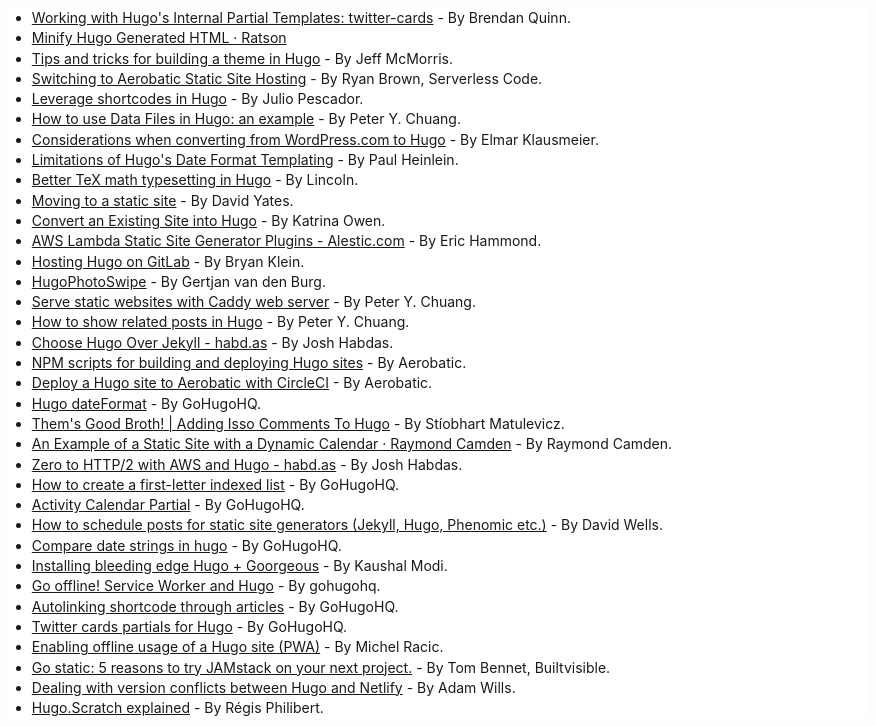 - [Working with Hugo's Internal Partial Templates: twitter-cards](http://brendan-quinn.xyz/post/working-with-hugos-internal-partial-templates-twitter-cards/) - By Brendan Quinn.
- [Minify Hugo Generated HTML · Ratson](https://ratson.name/blog/minify-hugo-generated-html/)
- [Tips and tricks for building a theme in Hugo](https://medium.com/@jeffmcmorris/tips-and-tricks-for-building-a-theme-in-hugo-4806bdd747d7) - By Jeff McMorris.
- [Switching to Aerobatic Static Site Hosting](https://serverlesscode.com/post/aerobatic-static-site-hosting-conversion/) - By Ryan Brown, Serverless Code.
- [Leverage shortcodes in Hugo](https://jpescador.com/blog/leverage-shortcodes-in-hugo/) - By Julio Pescador.
- [How to use Data Files in Hugo: an example](https://novelist.xyz/tech/hugo-data-files/) - By Peter Y. Chuang.
- [Considerations when converting from WordPress.com to Hugo](https://eklausmeier.wordpress.com/2016/06/13/considerations-when-converting-from-wordpress-com-to-hugo/) - By Elmar Klausmeier.
- [Limitations of Hugo's Date Format Templating](https://www.madboa.com/blog/2016/08/24/hugo-dateformat/) - By Paul Heinlein.
- [Better TeX math typesetting in Hugo](http://latkin.org/blog/2016/08/07/better-tex-math-typesetting-in-hugo/) - By Lincoln.
- [Moving to a static site](https://davidyat.es/2016/08/19/moving-to-a-static-site/) - By David Yates.
- [Convert an Existing Site into Hugo](http://whipperstacker.com/2016/09/22/convert-an-existing-site-into-hugo/) - By Katrina Owen.
- [AWS Lambda Static Site Generator Plugins - Alestic.com](https://alestic.com/2016/10/aws-static-site-generator-plugins/) - By Eric Hammond.
- [Hosting Hugo on GitLab](https://bryanklein.com/blog/hugo-site-on-gitlab/) - By Bryan Klein.
- [HugoPhotoSwipe](https://gertjanvandenburg.com/blog/hugophotoswipe/) - By Gertjan van den Burg.
- [Serve static websites with Caddy web server](https://novelist.xyz/tech/caddy-webserver/) - By Peter Y. Chuang.
- [How to show related posts in Hugo](https://novelist.xyz/tech/related-posts-in-hugo/) - By Peter Y. Chuang.
- [Choose Hugo Over Jekyll - habd.as](https://habd.as/choose-hugo-over-jekyll/) - By Josh Habdas.
- [NPM scripts for building and deploying Hugo sites](https://www.aerobatic.com/blog/hugo-npm-buildtool-setup/) - By Aerobatic.
- [Deploy a Hugo site to Aerobatic with CircleCI](https://www.aerobatic.com/blog/hugo-github-circleci/) - By Aerobatic.
- [Hugo dateFormat](https://gohugohq.com/howto/hugo-dateformat/) - By GoHugoHQ.
- [Them's Good Broth! | Adding Isso Comments To Hugo](https://stiobhart.net/2017-02-24-isso-comments/) - By Stíobhart Matulevicz.
- [An Example of a Static Site with a Dynamic Calendar · Raymond Camden](https://www.raymondcamden.com/2017/02/24/an-example-of-a-static-site-with-a-dynamic-calendar) - By Raymond Camden.
- [Zero to HTTP/2 with AWS and Hugo - habd.as](https://habd.as/zero-to-http-2-aws-hugo/) - By Josh Habdas.
- [How to create a first-letter indexed list](https://gohugohq.com/howto/hugo-create-first-letter-indexed-list/) - By GoHugoHQ.
- [Activity Calendar Partial](https://gohugohq.com/partials/activity-calendar-posts/) - By GoHugoHQ.
- [How to schedule posts for static site generators (Jekyll, Hugo, Phenomic etc.)](https://serverless.com/blog/static-site-post-scheduler/) - By David Wells.
- [Compare date strings in hugo](https://gohugohq.com/howto/compare-date-strings-in-hugo/) - By GoHugoHQ.
- [Installing bleeding edge Hugo + Goorgeous](https://scripter.co/installing-bleeding-edge-hugo-goorgeous/) - By Kaushal Modi.
- [Go offline! Service Worker and Hugo](https://gohugohq.com/howto/go-offline-with-service-worker/) - By gohugohq.
- [Autolinking shortcode through articles](https://gohugohq.com/partials/autolinking-shortcode-for-articles/) - By GoHugoHQ.
- [Twitter cards partials for Hugo](https://gohugohq.com/partials/twitter-cards-partials-for-hugo/) - By GoHugoHQ.
- [Enabling offline usage of a Hugo site (PWA)](http://rac.su/post/hugo/pwa/) - By Michel Racic.
- [Go static: 5 reasons to try JAMstack on your next project.](https://builtvisible.com/go-static-try-jamstack/) - By Tom Bennet, Builtvisible.
- [Dealing with version conflicts between Hugo and Netlify](https://www.adamwills.io/blog/hugo-version-issues-netlify/) - By Adam Wills.
- [Hugo.Scratch explained](https://regisphilibert.com/blog/2017/04/hugo-scratch-explained-variable/) - By Régis Philibert.
